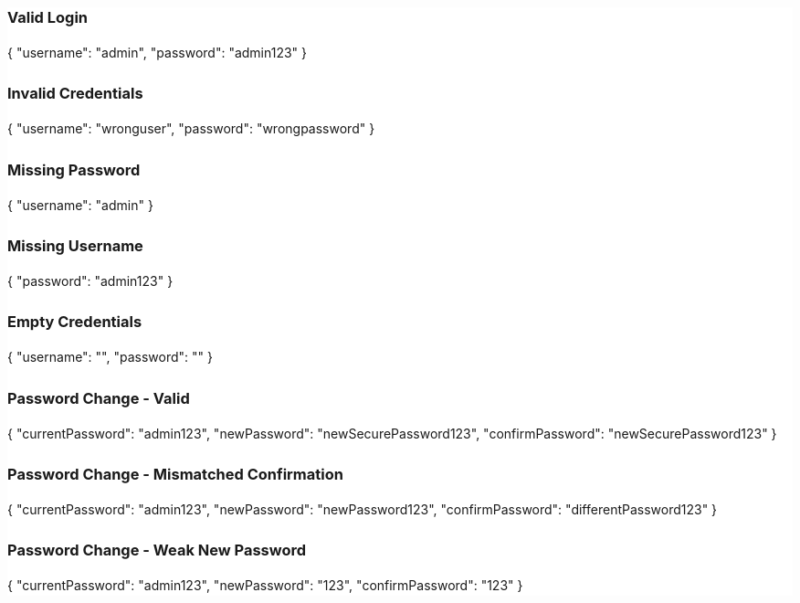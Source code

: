 ### Valid Login

{
"username": "admin",
"password": "admin123"
}

### Invalid Credentials

{
"username": "wronguser",
"password": "wrongpassword"
}

### Missing Password

{
"username": "admin"
}

### Missing Username

{
"password": "admin123"
}

### Empty Credentials

{
"username": "",
"password": ""
}

### Password Change - Valid

{
"currentPassword": "admin123",
"newPassword": "newSecurePassword123",
"confirmPassword": "newSecurePassword123"
}

### Password Change - Mismatched Confirmation

{
"currentPassword": "admin123",
"newPassword": "newPassword123",
"confirmPassword": "differentPassword123"
}

### Password Change - Weak New Password

{
"currentPassword": "admin123",
"newPassword": "123",
"confirmPassword": "123"
}
